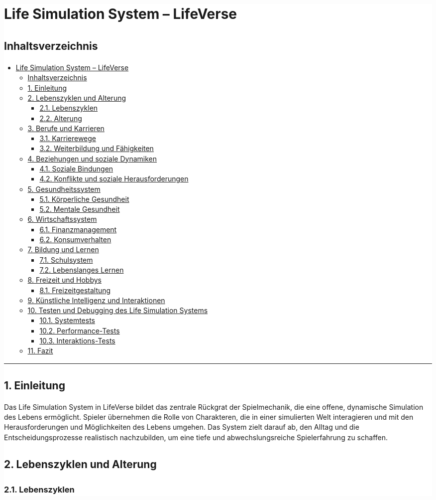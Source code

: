 # Life Simulation System – LifeVerse

## Inhaltsverzeichnis

- [Life Simulation System – LifeVerse](#life-simulation-system--lifeverse)
  - [Inhaltsverzeichnis](#inhaltsverzeichnis)
  - [1. Einleitung](#1-einleitung)
  - [2. Lebenszyklen und Alterung](#2-lebenszyklen-und-alterung)
    - [2.1. Lebenszyklen](#21-lebenszyklen)
    - [2.2. Alterung](#22-alterung)
  - [3. Berufe und Karrieren](#3-berufe-und-karrieren)
    - [3.1. Karrierewege](#31-karrierewege)
    - [3.2. Weiterbildung und Fähigkeiten](#32-weiterbildung-und-fähigkeiten)
  - [4. Beziehungen und soziale Dynamiken](#4-beziehungen-und-soziale-dynamiken)
    - [4.1. Soziale Bindungen](#41-soziale-bindungen)
    - [4.2. Konflikte und soziale Herausforderungen](#42-konflikte-und-soziale-herausforderungen)
  - [5. Gesundheitssystem](#5-gesundheitssystem)
    - [5.1. Körperliche Gesundheit](#51-körperliche-gesundheit)
    - [5.2. Mentale Gesundheit](#52-mentale-gesundheit)
  - [6. Wirtschaftssystem](#6-wirtschaftssystem)
    - [6.1. Finanzmanagement](#61-finanzmanagement)
    - [6.2. Konsumverhalten](#62-konsumverhalten)
  - [7. Bildung und Lernen](#7-bildung-und-lernen)
    - [7.1. Schulsystem](#71-schulsystem)
    - [7.2. Lebenslanges Lernen](#72-lebenslanges-lernen)
  - [8. Freizeit und Hobbys](#8-freizeit-und-hobbys)
    - [8.1. Freizeitgestaltung](#81-freizeitgestaltung)
  - [9. Künstliche Intelligenz und Interaktionen](#9-künstliche-intelligenz-und-interaktionen)
  - [10. Testen und Debugging des Life Simulation Systems](#10-testen-und-debugging-des-life-simulation-systems)
    - [10.1. Systemtests](#101-systemtests)
    - [10.2. Performance-Tests](#102-performance-tests)
    - [10.3. Interaktions-Tests](#103-interaktions-tests)
  - [11. Fazit](#11-fazit)

---

## 1. Einleitung

Das Life Simulation System in LifeVerse bildet das zentrale Rückgrat der Spielmechanik, die eine offene, dynamische Simulation des Lebens ermöglicht. Spieler übernehmen die Rolle von Charakteren, die in einer simulierten Welt interagieren und mit den Herausforderungen und Möglichkeiten des Lebens umgehen. Das System zielt darauf ab, den Alltag und die Entscheidungsprozesse realistisch nachzubilden, um eine tiefe und abwechslungsreiche Spielerfahrung zu schaffen.

## 2. Lebenszyklen und Alterung

### 2.1. Lebenszyklen
